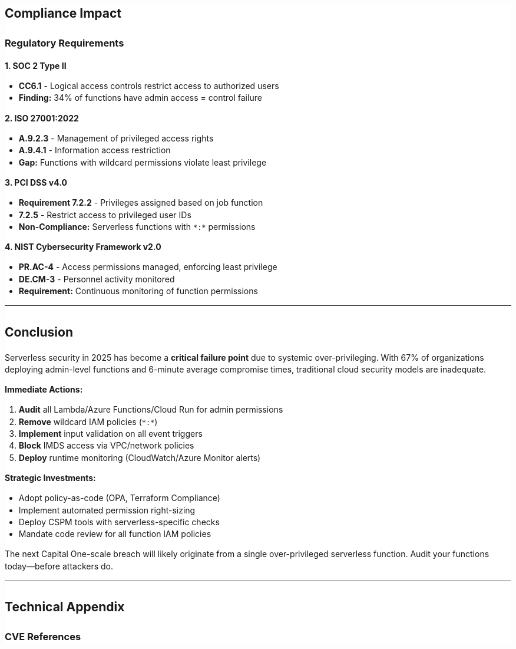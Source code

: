 
## Compliance Impact

### Regulatory Requirements

**1. SOC 2 Type II**
- **CC6.1** - Logical access controls restrict access to authorized users
- **Finding:** 34% of functions have admin access = control failure

**2. ISO 27001:2022**
- **A.9.2.3** - Management of privileged access rights
- **A.9.4.1** - Information access restriction
- **Gap:** Functions with wildcard permissions violate least privilege

**3. PCI DSS v4.0**
- **Requirement 7.2.2** - Privileges assigned based on job function
- **7.2.5** - Restrict access to privileged user IDs
- **Non-Compliance:** Serverless functions with `*:*` permissions

**4. NIST Cybersecurity Framework v2.0**
- **PR.AC-4** - Access permissions managed, enforcing least privilege
- **DE.CM-3** - Personnel activity monitored
- **Requirement:** Continuous monitoring of function permissions

---

## Conclusion

Serverless security in 2025 has become a **critical failure point** due to systemic over-privileging. With 67% of organizations deploying admin-level functions and 6-minute average compromise times, traditional cloud security models are inadequate.

**Immediate Actions:**
1. **Audit** all Lambda/Azure Functions/Cloud Run for admin permissions
2. **Remove** wildcard IAM policies (`*:*`)
3. **Implement** input validation on all event triggers
4. **Block** IMDS access via VPC/network policies
5. **Deploy** runtime monitoring (CloudWatch/Azure Monitor alerts)

**Strategic Investments:**
- Adopt policy-as-code (OPA, Terraform Compliance)
- Implement automated permission right-sizing
- Deploy CSPM tools with serverless-specific checks
- Mandate code review for all function IAM policies

The next Capital One-scale breach will likely originate from a single over-privileged serverless function. Audit your functions today—before attackers do.

---

## Technical Appendix

### CVE References
